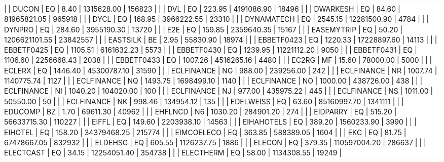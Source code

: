 |  | DUCON | EQ | 8.40 | 1315628.00 | 156823 |
|  | DVL | EQ | 223.95 | 4191086.90 | 18496 |
|  | DWARKESH | EQ | 84.60 | 81965821.05 | 965918 |
|  | DYCL | EQ | 168.95 | 3966222.55 | 23310 |
|  | DYNAMATECH | EQ | 2545.15 | 12281500.90 | 4784 |
|  | DYNPRO | EQ | 284.60 | 3955190.30 | 13720 |
|  | E2E | EQ | 159.85 | 2359640.35 | 15167 |
|  | EASEMYTRIP | EQ | 50.20 | 1206621101.55 | 23842557 |
|  | EASTSILK | BE | 2.95 | 55830.90 | 18974 |
|  | EBBETF0423 | EQ | 1220.33 | 17228897.60 | 14113 |
|  | EBBETF0425 | EQ | 1105.51 | 6161632.23 | 5573 |
|  | EBBETF0430 | EQ | 1239.95 | 11221112.20 | 9050 |
|  | EBBETF0431 | EQ | 1106.60 | 2256668.43 | 2038 |
|  | EBBETF0433 | EQ | 1007.26 | 4516265.16 | 4480 |
|  | EC2RG | MF | 15.60 | 78000.00 | 5000 |
|  | ECLERX | EQ | 1446.40 | 45300787.10 | 31590 |
|  | ECLFINANCE | NG | 988.00 | 239256.00 | 242 |
|  | ECLFINANCE | NR | 1007.74 | 1140775.74 | 1127 |
|  | ECLFINANCE | NQ | 1493.75 | 1698499.10 | 1140 |
|  | ECLFINANCE | NO | 1000.00 | 438726.00 | 438 |
|  | ECLFINANCE | NI | 1040.20 | 104020.00 | 100 |
|  | ECLFINANCE | NJ | 977.00 | 435975.22 | 445 |
|  | ECLFINANCE | NS | 1011.00 | 50550.00 | 50 |
|  | ECLFINANCE | NK | 998.46 | 134954.12 | 135 |
|  | EDELWEISS | EQ | 63.60 | 85160997.70 | 1341111 |
|  | EDUCOMP | BZ | 1.70 | 69611.30 | 40962 |
|  | EHFLNCD | N6 | 1030.20 | 284901.20 | 274 |
|  | EIDPARRY | EQ | 515.20 | 56633715.30 | 110227 |
|  | EIFFL | EQ | 149.60 | 2203938.10 | 14563 |
|  | EIHAHOTELS | EQ | 389.20 | 1560233.90 | 3990 |
|  | EIHOTEL | EQ | 158.20 | 34379468.25 | 215774 |
|  | EIMCOELECO | EQ | 363.85 | 588389.05 | 1604 |
|  | EKC | EQ | 81.75 | 67478667.05 | 832932 |
|  | ELDEHSG | EQ | 605.55 | 1126237.75 | 1886 |
|  | ELECON | EQ | 379.35 | 110597004.20 | 286637 |
|  | ELECTCAST | EQ | 34.15 | 12254051.40 | 354738 |
|  | ELECTHERM | EQ | 58.00 | 1134308.55 | 19249 |